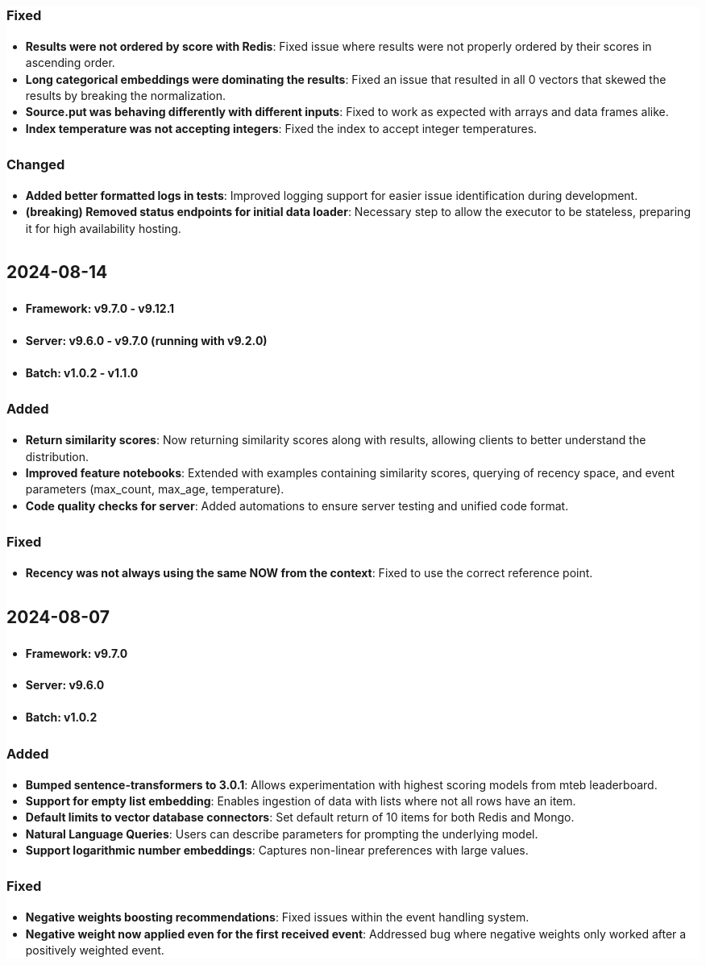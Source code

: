 ### Fixed
- **Results were not ordered by score with Redis**: Fixed issue where results were not properly ordered by their scores in ascending order.
- **Long categorical embeddings were dominating the results**: Fixed an issue that resulted in all 0 vectors that skewed the results by breaking the normalization.
- **Source.put was behaving differently with different inputs**: Fixed to work as expected with arrays and data frames alike.
- **Index temperature was not accepting integers**: Fixed the index to accept integer temperatures.

### Changed
- **Added better formatted logs in tests**: Improved logging support for easier issue identification during development.
- **(breaking) Removed status endpoints for initial data loader**: Necessary step to allow the executor to be stateless, preparing it for high availability hosting.

  

## 2024-08-14

- #### Framework: v9.7.0 - v9.12.1
- #### Server: v9.6.0 - v9.7.0 (running with v9.2.0)
- #### Batch: v1.0.2 - v1.1.0

### Added
- **Return similarity scores**: Now returning similarity scores along with results, allowing clients to better understand the distribution.
- **Improved feature notebooks**: Extended with examples containing similarity scores, querying of recency space, and event parameters (max_count, max_age, temperature).
- **Code quality checks for server**: Added automations to ensure server testing and unified code format.

### Fixed
- **Recency was not always using the same NOW from the context**: Fixed to use the correct reference point.



## 2024-08-07

- #### Framework: v9.7.0
- #### Server: v9.6.0
- #### Batch: v1.0.2

### Added
- **Bumped sentence-transformers to 3.0.1**: Allows experimentation with highest scoring models from mteb leaderboard.
- **Support for empty list embedding**: Enables ingestion of data with lists where not all rows have an item.
- **Default limits to vector database connectors**: Set default return of 10 items for both Redis and Mongo.
- **Natural Language Queries**: Users can describe parameters for prompting the underlying model.
- **Support logarithmic number embeddings**: Captures non-linear preferences with large values.

### Fixed
- **Negative weights boosting recommendations**: Fixed issues within the event handling system.
- **Negative weight now applied even for the first received event**: Addressed bug where negative weights only worked after a positively weighted event.
